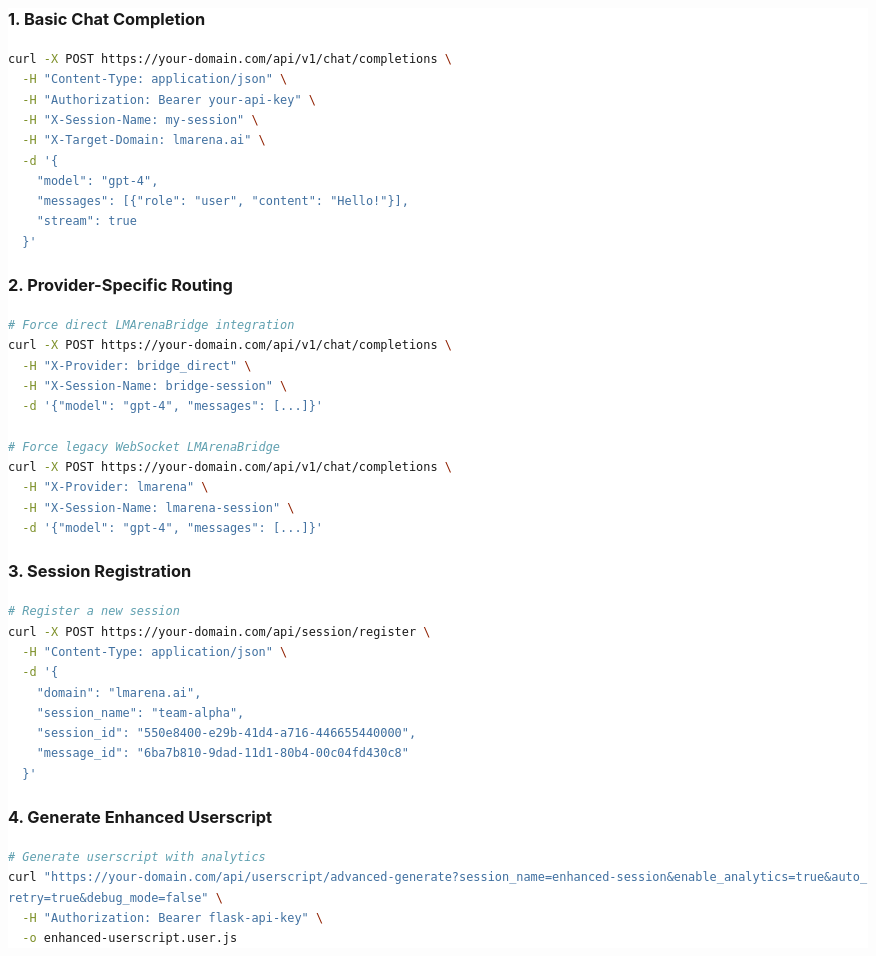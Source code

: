 ### 1. Basic Chat Completion

```bash
curl -X POST https://your-domain.com/api/v1/chat/completions \
  -H "Content-Type: application/json" \
  -H "Authorization: Bearer your-api-key" \
  -H "X-Session-Name: my-session" \
  -H "X-Target-Domain: lmarena.ai" \
  -d '{
    "model": "gpt-4",
    "messages": [{"role": "user", "content": "Hello!"}],
    "stream": true
  }'
```

### 2. Provider-Specific Routing

```bash
# Force direct LMArenaBridge integration
curl -X POST https://your-domain.com/api/v1/chat/completions \
  -H "X-Provider: bridge_direct" \
  -H "X-Session-Name: bridge-session" \
  -d '{"model": "gpt-4", "messages": [...]}'

# Force legacy WebSocket LMArenaBridge
curl -X POST https://your-domain.com/api/v1/chat/completions \
  -H "X-Provider: lmarena" \
  -H "X-Session-Name: lmarena-session" \
  -d '{"model": "gpt-4", "messages": [...]}'
```

### 3. Session Registration

```bash
# Register a new session
curl -X POST https://your-domain.com/api/session/register \
  -H "Content-Type: application/json" \
  -d '{
    "domain": "lmarena.ai",
    "session_name": "team-alpha",
    "session_id": "550e8400-e29b-41d4-a716-446655440000",
    "message_id": "6ba7b810-9dad-11d1-80b4-00c04fd430c8"
  }'
```

### 4. Generate Enhanced Userscript

```bash
# Generate userscript with analytics
curl "https://your-domain.com/api/userscript/advanced-generate?session_name=enhanced-session&enable_analytics=true&auto_retry=true&debug_mode=false" \
  -H "Authorization: Bearer flask-api-key" \
  -o enhanced-userscript.user.js
```
